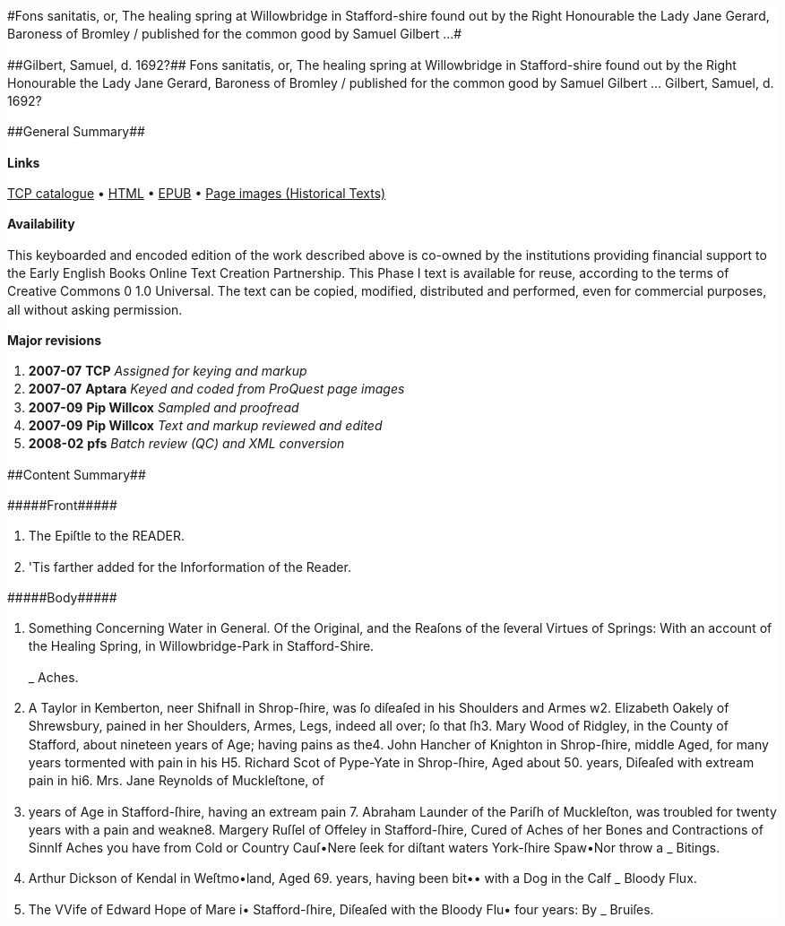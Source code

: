 #Fons sanitatis, or, The healing spring at Willowbridge in Stafford-shire found out by the Right Honourable the Lady Jane Gerard, Baroness of Bromley / published for the common good by Samuel Gilbert ...#

##Gilbert, Samuel, d. 1692?##
Fons sanitatis, or, The healing spring at Willowbridge in Stafford-shire found out by the Right Honourable the Lady Jane Gerard, Baroness of Bromley / published for the common good by Samuel Gilbert ...
Gilbert, Samuel, d. 1692?

##General Summary##

**Links**

[TCP catalogue](http://www.ota.ox.ac.uk/tcp/)  • 
[HTML](http://tei.it.ox.ac.uk/tcp/Texts-HTML/free/A42/A42731.html)  • 
[EPUB](http://tei.it.ox.ac.uk/tcp/Texts-EPUB/free/A42/A42731.epub) • 
[Page images (Historical Texts)](https://data.historicaltexts.jisc.ac.uk/view?pubId=eebo-12875590e&pageId=eebo-12875590e-94825-1)

**Availability**

This keyboarded and encoded edition of the
	       work described above is co-owned by the institutions
	       providing financial support to the Early English Books
	       Online Text Creation Partnership. This Phase I text is
	       available for reuse, according to the terms of Creative
	       Commons 0 1.0 Universal. The text can be copied,
	       modified, distributed and performed, even for
	       commercial purposes, all without asking permission.

**Major revisions**

1. __2007-07__ __TCP__ *Assigned for keying and markup*
1. __2007-07__ __Aptara__ *Keyed and coded from ProQuest page images*
1. __2007-09__ __Pip Willcox__ *Sampled and proofread*
1. __2007-09__ __Pip Willcox__ *Text and markup reviewed and edited*
1. __2008-02__ __pfs__ *Batch review (QC) and XML conversion*

##Content Summary##

#####Front#####

1. The Epiſtle to the READER.

1. 'Tis farther added for the Inforformation of the Reader.

#####Body#####

1. Something Concerning Water in General. Of the Original, and the Reaſons of the ſeveral Virtues of Springs: With an account of the Healing Spring, in Willowbridge-Park in Stafford-Shire.

    _ Aches.
1. A Taylor in Kemberton, neer Shifnall in Shrop-ſhire, was ſo diſeaſed in his Shoulders and Armes w2. Elizabeth Oakely of Shrewsbury, pained in her Shoulders, Armes, Legs, indeed all over; ſo that ſh3. Mary Wood of Ridgley, in the County of Stafford, about nineteen years of Age; having pains as the4. John Hancher of Knighton in Shrop-ſhire, middle Aged, for many years tormented with pain in his H5. Richard Scot of Pype-Yate in Shrop-ſhire, Aged about 50. years, Diſeaſed with extream
 pain in hi6. Mrs. Jane Reynolds of Muckleſtone, of
60. years of Age in Stafford-ſhire, having an extream pain 7. Abraham Launder of the Pariſh of Muckleſton, was troubled for twenty years with a pain and weakne8. Margery Ruſſel of Offeley in Stafford-ſhire, Cured of Aches of her Bones and Contractions of SinnIf Aches you have from Cold or Country Cauſ•Nere ſeek for diſtant waters York-ſhire Spaw•Nor throw a
    _ Bitings.
9. Arthur Dickson of Kendal in Weſtmo•land, Aged 69. years, having been bit•• with a Dog in the Calf
    _ Bloody Flux.
10. The VVife of Edward Hope of Mare i• Stafford-ſhire, Diſeaſed with the Bloody Flu• four years: By
    _ Bruiſes.